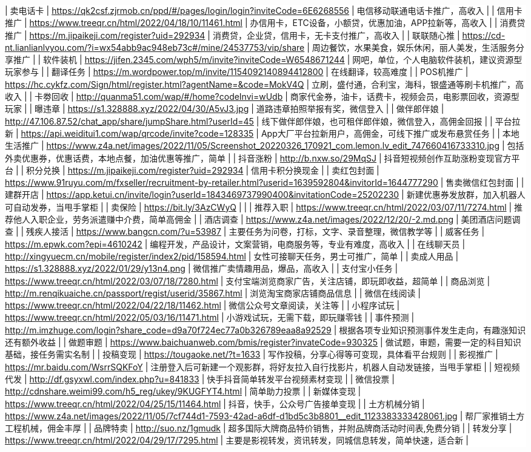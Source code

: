 | 卖电话卡 | https://qk2csf.zjrmob.cn/ppd/#/pages/login/login?inviteCode=6E6268556 | 电信移动联通电话卡推广，高收入 |
| 信用卡推广 | https://www.treeqr.cn/html/2022/04/18/10/11461.html | 办信用卡，ETC设备，小额贷，优惠加油，APP拉新等，高收入 |
| 消费贷推广 | https://m.jipaikeji.com/register?uid=292934 | 消费贷，企业贷，信用卡，无卡支付推广，高收入 |
| 联联随心推 | https://cd-nt.lianlianlvyou.com/?i=wx54abb9ac948eb73c#/mine/24537753/vip/share | 周边餐饮，水果美食，娱乐休闲，丽人美发，生活服务分享推广 |
| 软件装机 | https://jifen.2345.com/wph5/m/invite?inviteCode=W6548671244 | 网吧，单位，个人电脑软件装机，建议资源型玩家参与 |
| 翻译任务 | https://m.wordpower.top/m/invite/1154092140894412800 | 在线翻译，较高难度 |
| POS机推广 | https://hc.cykfz.com/Sign/html/register.html?agentName=&code=MokV4Q | 立刷，盛付通，合利宝，海科，银盛通等刷卡机推广，高收入 |
| 卡劵回收 | http://quanma51.com/wap/#/home?codeInvi=wUdb | 商家代金券，油卡，话费卡，视频会员，电影票回收，资源型玩家 |
| 曝违章 | https://s1.328888.xyz/2022/04/30/A5vJ3.jpg | 道路违章拍照举报有奖，微信登入 |
| 做伴郎伴娘 | http://47.106.87.52/chat_app/share/jumpShare.html?userId=45 | 线下做伴郎伴娘，也可租伴郎伴娘，微信登入，高佣金回报 |
| 平台拉新 | https://api.weiditui1.com/wap/qrcode/invite?code=128335 | App大厂平台拉新用户，高佣金，可线下推广或发布悬赏任务 |
| 本地生活推广 | https://www.z4a.net/images/2022/11/05/Screenshot_20220326_170921_com.lemon.lv_edit_747660416733310.jpg | 包括外卖优惠券，优惠话费，本地点餐，加油优惠等推广，简单 |
| 抖音涨粉 | http://b.nxw.so/29MqSJ | 抖音短视频创作互助涨粉变现官方平台 |
| 积分兑换 | https://m.jipaikeji.com/register?uid=292934 | 信用卡积分换现金 |
| 卖红包封面 | https://www.91ruyu.com/m/fxseller/recruitment-by-retailer.html?userid=1639592804&invitorId=1644777290 | 售卖微信红包封面 |
| 建群开店 | https://app.ketui.cn/invite/login?userId=1843469737990400&invitationCode=25202230 | 新建优惠券发放群，加入机器人可自动发券，当甩手掌柜 |
| 卖保险 | https://bit.ly/3AzCWyQ | |
| 推荐入职 | https://www.treeqr.cn/html/2022/03/07/11/7274.html | 推荐他人入职企业，劳务派遣赚中介费，简单高佣金 |
| 酒店调查 | https://www.z4a.net/images/2022/12/20/-2.md.png | 美团酒店问题调查 |
| 残疾人接活 | https://www.bangcn.com/?u=53987 | 主要任务为问卷，打标，文字、录音整理，微信教学等 |
| 威客任务 | https://m.epwk.com?epi=4610242 | 编程开发，产品设计，文案营销，电商服务等，专业有难度，高收入 |
| 在线聊天员 | http://xingyuecm.cn/mobile/register/index2/pid/158594.html | 女性可接聊天任务，男士可推广，简单 |
| 卖成人用品 | https://s1.328888.xyz/2022/01/29/y13n4.png | 微信推广卖情趣用品，爆品，高收入 |
| 支付宝小任务 | https://www.treeqr.cn/html/2022/03/07/18/7280.html | 支付宝端浏览商家广告，关注店铺，即玩即收益，超简单 |
| 商品浏览 | http://m.renqikuaiche.cn/passport/regist/userid/35867.html | 浏览淘宝商家店铺商品信息 |
| 微信在线阅读 | https://www.treeqr.cn/html/2022/04/22/18/11462.html | 微信公众号文章阅读，关注等 |
| 小程序试玩 | https://www.treeqr.cn/html/2022/05/03/16/11471.html | 小游戏试玩，无需下载，即玩赚零钱 |
| 事件预测 | http://m.imzhuge.com/login?share_code=d9a70f724ec77a0b326789eaa8a92529 | 根据各项专业知识预测事件发生走向，有趣涨知识还有额外收益 |
| 做题审题 | https://www.baichuanweb.com/bmis/register?invateCode=930325 | 做试题，审题，需要一定的科目知识基础，接任务需实名制 |
| 投稿变现 | https://tougaoke.net/?t=1633 | 写作投稿，分享心得等可变现，具体看平台规则 |
| 影视推广 | https://mr.baidu.com/WsrrSQKFoY | 注册登入后可新建一个观影群，将好友拉入自行找影片，机器人自动发链接，当甩手掌柜 |
| 短视频代发 | http://df.gsyxwl.com/index.php?u=841833 | 快手抖音简单转发平台视频素材变现 |
| 微信投票 | http://cdnshare.weimi99.com/h5_reg/ukey/9KUGFYT4.html | 简单助力投票 |
| 新媒体变现 | https://www.treeqr.cn/html/2022/04/25/15/11464.html | 抖音，快手，公众号广告接单变现 |
| 土方机械分销 | https://www.z4a.net/images/2022/11/05/7cf744d1-7593-42ad-a6df-d1bd5c3b8801__edit_1123383333428061.jpg | 帮厂家推销土方工程机械，佣金丰厚 |
| 品牌特卖 | http://suo.nz/1gmudk | 超多国际大牌商品特价销售，并附品牌商活动时间表,免费分销 |
| 转发分享 | https://www.treeqr.cn/html/2022/04/29/17/7295.html | 主要是影视转发，资讯转发，同城信息转发，简单快速，适合新 |